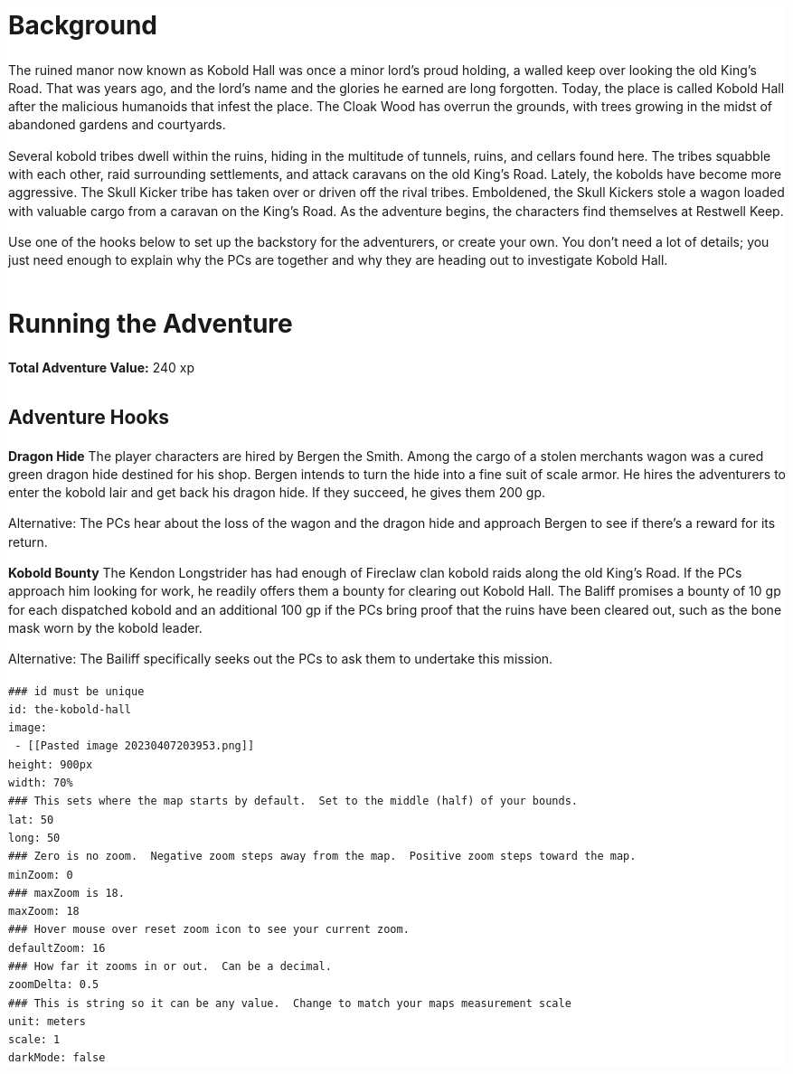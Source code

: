 # Background 
The ruined manor now known as Kobold Hall was once a minor lord’s proud holding, a walled keep over looking the old King’s Road. That was years ago, and the lord’s name and the glories he earned are long forgotten. Today, the place is called Kobold Hall after the malicious humanoids that infest the place. The Cloak Wood has overrun the grounds, with trees growing in the midst of abandoned gardens and courtyards. 

Several kobold tribes dwell within the ruins, hiding in the multitude of tunnels, ruins, and cellars found here. The tribes squabble with each other, raid surrounding settlements, and attack caravans on the old King’s Road. Lately, the kobolds have become more aggressive. The Skull Kicker tribe has taken over or driven off the rival tribes. Emboldened, the Skull Kickers stole a wagon loaded with valuable cargo from a caravan on the King’s Road. As the adventure begins, the characters find themselves at Restwell Keep. 

Use one of the hooks below to set up the backstory for the adventurers, or create your own. You don’t need a lot of details; you just need enough to explain why the PCs are together and why they are heading out to investigate Kobold Hall. 

# Running the Adventure
**Total Adventure Value:** 240 xp

## Adventure Hooks

**Dragon Hide**
The player characters are hired by Bergen the Smith. Among the cargo of a stolen merchants wagon was a cured green dragon hide destined for his shop. Bergen intends to turn the hide into a fine suit of scale armor. He hires the adventurers to enter the kobold lair and get back his dragon hide. If they succeed, he gives them 200 gp.

Alternative: The PCs hear about the loss of the wagon and the dragon hide and approach Bergen to see if there’s a reward for its return.

**Kobold Bounty**
The Kendon Longstrider has had enough of Fireclaw clan kobold raids along the old King’s Road. If the PCs approach him looking for work, he readily offers them a bounty for clearing out Kobold Hall. The Baliff promises a bounty of 10 gp for each dispatched kobold and an additional 100 gp if the PCs bring proof that the ruins have been cleared out, such as the bone mask worn by the kobold leader.

Alternative: The Bailiff specifically seeks out the PCs to ask them to undertake this mission.

```leaflet
### id must be unique
id: the-kobold-hall
image: 
 - [[Pasted image 20230407203953.png]]
height: 900px
width: 70%
### This sets where the map starts by default.  Set to the middle (half) of your bounds.
lat: 50
long: 50
### Zero is no zoom.  Negative zoom steps away from the map.  Positive zoom steps toward the map.
minZoom: 0
### maxZoom is 18.
maxZoom: 18
### Hover mouse over reset zoom icon to see your current zoom.
defaultZoom: 16
### How far it zooms in or out.  Can be a decimal.
zoomDelta: 0.5
### This is string so it can be any value.  Change to match your maps measurement scale
unit: meters
scale: 1
darkMode: false
```
